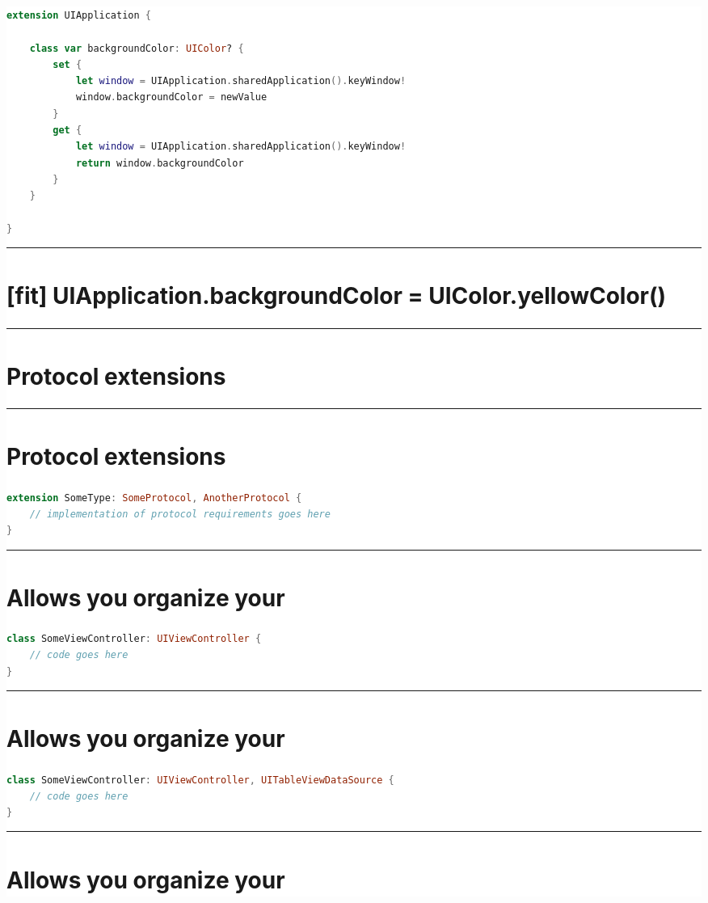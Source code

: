 ```swift
extension UIApplication {

    class var backgroundColor: UIColor? {
        set {
            let window = UIApplication.sharedApplication().keyWindow!
            window.backgroundColor = newValue
        }
        get {
            let window = UIApplication.sharedApplication().keyWindow!
            return window.backgroundColor
        }
    }

}
```

---

# [fit] UIApplication.backgroundColor = UIColor.yellowColor()

---

# Protocol extensions

---
# Protocol extensions
```swift
extension SomeType: SomeProtocol, AnotherProtocol {
    // implementation of protocol requirements goes here
}
```
---
# Allows you organize your

```swift
class SomeViewController: UIViewController {    
    // code goes here
}
```
---
# Allows you organize your

```swift
class SomeViewController: UIViewController, UITableViewDataSource {    
    // code goes here
}
```
---
# Allows you organize your
